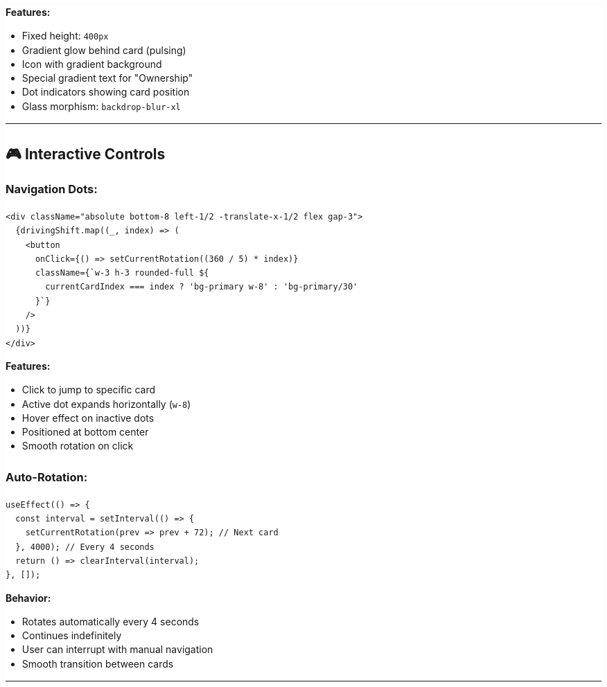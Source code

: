 **Features:**
- Fixed height: `400px`
- Gradient glow behind card (pulsing)
- Icon with gradient background
- Special gradient text for "Ownership"
- Dot indicators showing card position
- Glass morphism: `backdrop-blur-xl`

---

## 🎮 **Interactive Controls**

### **Navigation Dots:**

```tsx
<div className="absolute bottom-8 left-1/2 -translate-x-1/2 flex gap-3">
  {drivingShift.map((_, index) => (
    <button
      onClick={() => setCurrentRotation((360 / 5) * index)}
      className={`w-3 h-3 rounded-full ${
        currentCardIndex === index ? 'bg-primary w-8' : 'bg-primary/30'
      }`}
    />
  ))}
</div>
```

**Features:**
- Click to jump to specific card
- Active dot expands horizontally (`w-8`)
- Hover effect on inactive dots
- Positioned at bottom center
- Smooth rotation on click

### **Auto-Rotation:**

```tsx
useEffect(() => {
  const interval = setInterval(() => {
    setCurrentRotation(prev => prev + 72); // Next card
  }, 4000); // Every 4 seconds
  return () => clearInterval(interval);
}, []);
```

**Behavior:**
- Rotates automatically every 4 seconds
- Continues indefinitely
- User can interrupt with manual navigation
- Smooth transition between cards

---
